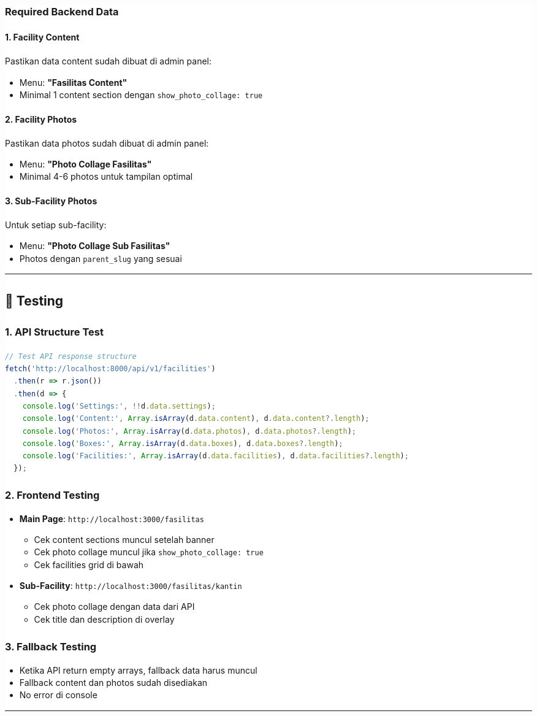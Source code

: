 ### **Required Backend Data**

#### **1. Facility Content**
Pastikan data content sudah dibuat di admin panel:
- Menu: **"Fasilitas Content"**
- Minimal 1 content section dengan `show_photo_collage: true`

#### **2. Facility Photos**
Pastikan data photos sudah dibuat di admin panel:
- Menu: **"Photo Collage Fasilitas"**
- Minimal 4-6 photos untuk tampilan optimal

#### **3. Sub-Facility Photos**
Untuk setiap sub-facility:
- Menu: **"Photo Collage Sub Fasilitas"**
- Photos dengan `parent_slug` yang sesuai

---

## 🧪 Testing

### **1. API Structure Test**
```javascript
// Test API response structure
fetch('http://localhost:8000/api/v1/facilities')
  .then(r => r.json())
  .then(d => {
    console.log('Settings:', !!d.data.settings);
    console.log('Content:', Array.isArray(d.data.content), d.data.content?.length);
    console.log('Photos:', Array.isArray(d.data.photos), d.data.photos?.length);
    console.log('Boxes:', Array.isArray(d.data.boxes), d.data.boxes?.length);
    console.log('Facilities:', Array.isArray(d.data.facilities), d.data.facilities?.length);
  });
```

### **2. Frontend Testing**
- **Main Page**: `http://localhost:3000/fasilitas`
  - Cek content sections muncul setelah banner
  - Cek photo collage muncul jika `show_photo_collage: true`
  - Cek facilities grid di bawah
  
- **Sub-Facility**: `http://localhost:3000/fasilitas/kantin`
  - Cek photo collage dengan data dari API
  - Cek title dan description di overlay

### **3. Fallback Testing**
- Ketika API return empty arrays, fallback data harus muncul
- Fallback content dan photos sudah disediakan
- No error di console

---
